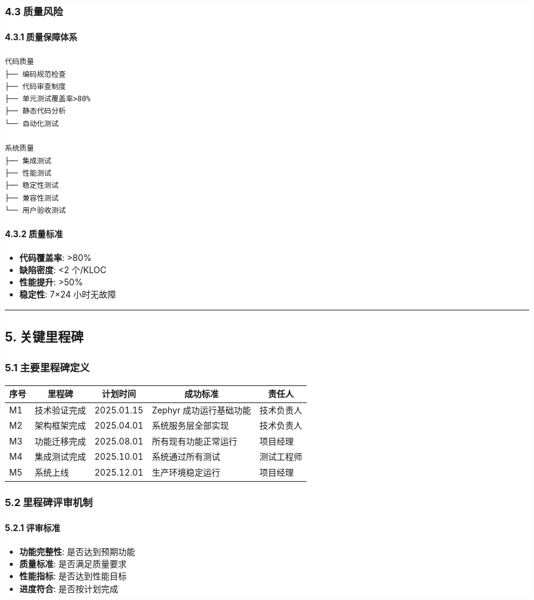 ### 4.3 质量风险

#### 4.3.1 质量保障体系

```
代码质量
├── 编码规范检查
├── 代码审查制度
├── 单元测试覆盖率>80%
├── 静态代码分析
└── 自动化测试

系统质量
├── 集成测试
├── 性能测试
├── 稳定性测试
├── 兼容性测试
└── 用户验收测试
```

#### 4.3.2 质量标准

- **代码覆盖率**: >80%
- **缺陷密度**: <2 个/KLOC
- **性能提升**: >50%
- **稳定性**: 7×24 小时无故障

---

## 5. 关键里程碑

### 5.1 主要里程碑定义

| 序号 | 里程碑       | 计划时间   | 成功标准                | 责任人     |
| ---- | ------------ | ---------- | ----------------------- | ---------- |
| M1   | 技术验证完成 | 2025.01.15 | Zephyr 成功运行基础功能 | 技术负责人 |
| M2   | 架构框架完成 | 2025.04.01 | 系统服务层全部实现      | 技术负责人 |
| M3   | 功能迁移完成 | 2025.08.01 | 所有现有功能正常运行    | 项目经理   |
| M4   | 集成测试完成 | 2025.10.01 | 系统通过所有测试        | 测试工程师 |
| M5   | 系统上线     | 2025.12.01 | 生产环境稳定运行        | 项目经理   |

### 5.2 里程碑评审机制

#### 5.2.1 评审标准

- **功能完整性**: 是否达到预期功能
- **质量标准**: 是否满足质量要求
- **性能指标**: 是否达到性能目标
- **进度符合**: 是否按计划完成
